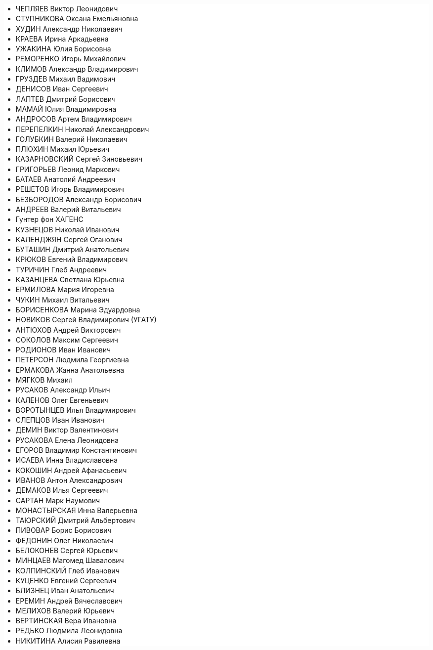 - ЧЕПЛЯЕВ Виктор Леонидович
- СТУПНИКОВА Оксана Емельяновна
- ХУДИН Александр Николаевич
- КРАЕВА Ирина Аркадьевна
- УЖАКИНА Юлия Борисовна
- РЕМОРЕНКО Игорь Михайлович
- КЛИМОВ Александр Владимирович
- ГРУЗДЕВ Михаил Вадимович
- ДЕНИСОВ Иван Сергеевич
- ЛАПТЕВ Дмитрий Борисович
- МАМАЙ Юлия Владимировна
- АНДРОСОВ Артем Владимирович
- ПЕРЕПЕЛКИН Николай Александрович
- ГОЛУБКИН Валерий Николаевич
- ПЛЮХИН Михаил Юрьевич
- КАЗАРНОВСКИЙ Сергей Зиновьевич
- ГРИГОРЬЕВ Леонид Маркович
- БАТАЕВ Анатолий Андреевич
- РЕШЕТОВ Игорь Владимирович
- БЕЗБОРОДОВ Александр Борисович
- АНДРЕЕВ Валерий Витальевич
- Гунтер фон ХАГЕНС
- КУЗНЕЦОВ Николай Иванович
- КАЛЕНДЖЯН Сергей Оганович
- БУТАШИН Дмитрий Анатольевич
- КРЮКОВ Евгений Владимирович
- ТУРИЧИН Глеб Андреевич
- КАЗАНЦЕВА Светлана Юрьевна
- ЕРМИЛОВА Мария Игоревна
- ЧУКИН Михаил Витальевич
- БОРИСЕНКОВА Марина Эдуардовна
- НОВИКОВ Сергей Владимирович (УГАТУ)
- АНТЮХОВ Андрей Викторович
- СОКОЛОВ Максим Сергеевич
- РОДИОНОВ Иван Иванович
- ПЕТЕРСОН Людмила Георгиевна
- ЕРМАКОВА Жанна Анатольевна
- МЯГКОВ Михаил
- РУСАКОВ Александр Ильич
- КАЛЕНОВ Олег Евгеньевич
- ВОРОТЫНЦЕВ Илья Владимирович
- СЛЕПЦОВ Иван Иванович
- ДЕМИН Виктор Валентинович
- РУСАКОВА Елена Леонидовна
- ЕГОРОВ Владимир Константинович
- ИСАЕВА Инна Владиславовна
- КОКОШИН Андрей Афанасьевич
- ИВАНОВ Антон Александрович
- ДЕМАКОВ Илья Сергеевич
- САРТАН Марк Наумович
- МОНАСТЫРСКАЯ Инна Валерьевна
- ТАЮРСКИЙ Дмитрий Альбертович
- ПИВОВАР Борис Борисович
- ФЕДОНИН Олег Николаевич
- БЕЛОКОНЕВ Сергей Юрьевич
- МИНЦАЕВ Магомед Шавалович
- КОЛПИНСКИЙ Глеб Иванович
- КУЦЕНКО Евгений Сергеевич
- БЛИЗНЕЦ Иван Анатольевич
- ЕРЕМИН Андрей Вячеславович
- МЕЛИХОВ Валерий Юрьевич
- ВЕРТИНСКАЯ Вера Ивановна
- РЕДЬКО Людмила Леонидовна
- НИКИТИНА Алисия Равилевна